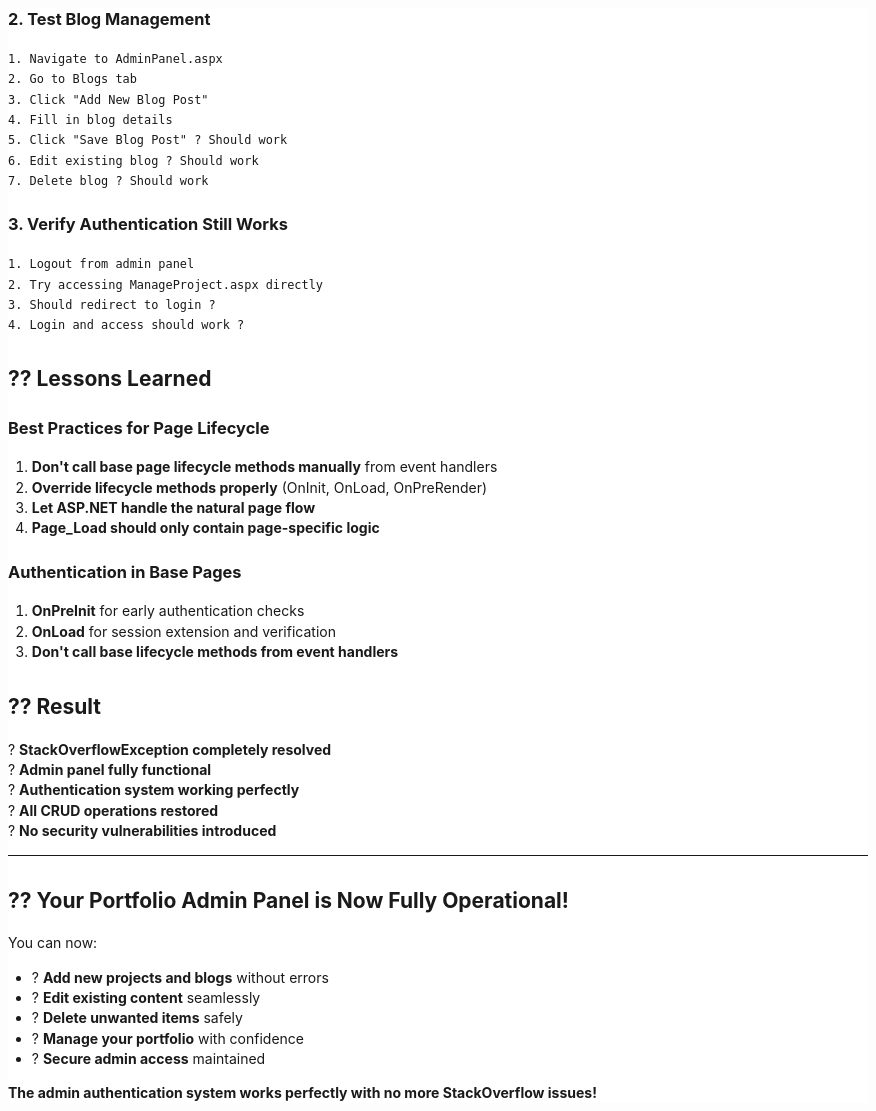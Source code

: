 ### 2. Test Blog Management
```
1. Navigate to AdminPanel.aspx
2. Go to Blogs tab  
3. Click "Add New Blog Post"
4. Fill in blog details
5. Click "Save Blog Post" ? Should work
6. Edit existing blog ? Should work
7. Delete blog ? Should work
```

### 3. Verify Authentication Still Works
```
1. Logout from admin panel
2. Try accessing ManageProject.aspx directly
3. Should redirect to login ?
4. Login and access should work ?
```

## ?? **Lessons Learned**

### Best Practices for Page Lifecycle
1. **Don't call base page lifecycle methods manually** from event handlers
2. **Override lifecycle methods properly** (OnInit, OnLoad, OnPreRender)
3. **Let ASP.NET handle the natural page flow**
4. **Page_Load should only contain page-specific logic**

### Authentication in Base Pages
1. **OnPreInit** for early authentication checks
2. **OnLoad** for session extension and verification
3. **Don't call base lifecycle methods from event handlers**

## ?? **Result**

? **StackOverflowException completely resolved**  
? **Admin panel fully functional**  
? **Authentication system working perfectly**  
? **All CRUD operations restored**  
? **No security vulnerabilities introduced**

---

## ?? **Your Portfolio Admin Panel is Now Fully Operational!**

You can now:
- ? **Add new projects and blogs** without errors
- ? **Edit existing content** seamlessly  
- ? **Delete unwanted items** safely
- ? **Manage your portfolio** with confidence
- ? **Secure admin access** maintained

**The admin authentication system works perfectly with no more StackOverflow issues!**